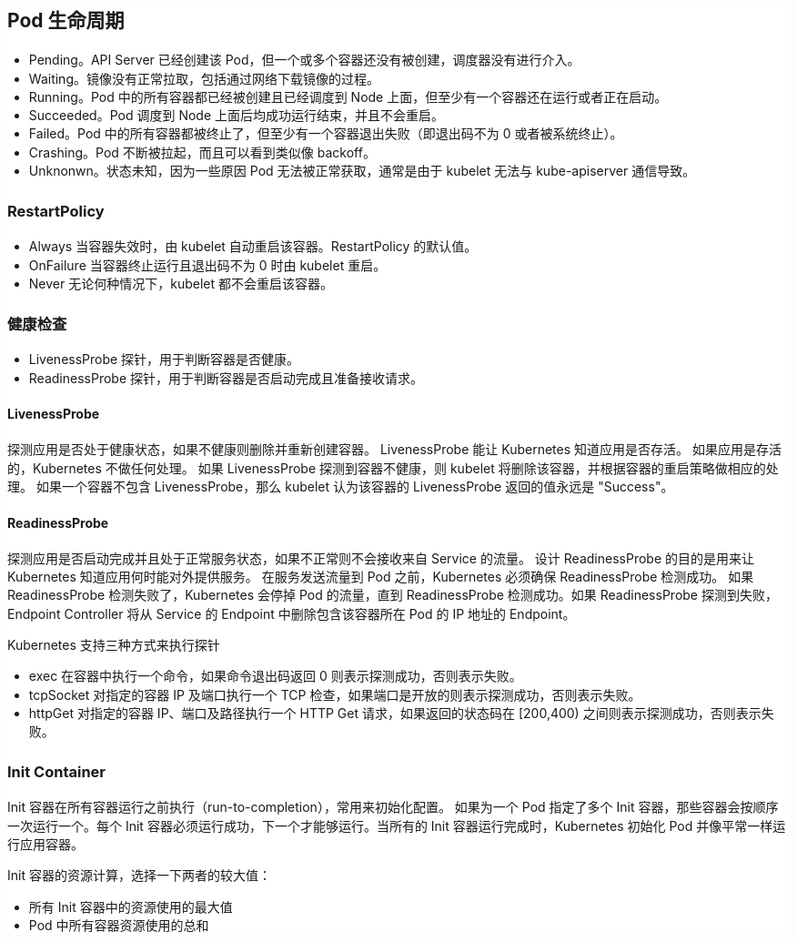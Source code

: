 ## Pod 生命周期

- Pending。API Server 已经创建该 Pod，但一个或多个容器还没有被创建，调度器没有进行介入。
- Waiting。镜像没有正常拉取，包括通过网络下载镜像的过程。
- Running。Pod 中的所有容器都已经被创建且已经调度到 Node 上面，但至少有一个容器还在运行或者正在启动。
- Succeeded。Pod 调度到 Node 上面后均成功运行结束，并且不会重启。
- Failed。Pod 中的所有容器都被终止了，但至少有一个容器退出失败（即退出码不为 0 或者被系统终止）。
- Crashing。Pod 不断被拉起，而且可以看到类似像 backoff。
- Unknonwn。状态未知，因为一些原因 Pod 无法被正常获取，通常是由于 kubelet 无法与 kube-apiserver 通信导致。

### RestartPolicy

- Always 当容器失效时，由 kubelet 自动重启该容器。RestartPolicy 的默认值。
- OnFailure 当容器终止运行且退出码不为 0 时由 kubelet 重启。
- Never 无论何种情况下，kubelet 都不会重启该容器。

### 健康检查

- LivenessProbe 探针，用于判断容器是否健康。
- ReadinessProbe 探针，用于判断容器是否启动完成且准备接收请求。

#### LivenessProbe

探测应用是否处于健康状态，如果不健康则删除并重新创建容器。
LivenessProbe 能让 Kubernetes 知道应用是否存活。
如果应用是存活的，Kubernetes 不做任何处理。
如果 LivenessProbe 探测到容器不健康，则 kubelet 将删除该容器，并根据容器的重启策略做相应的处理。
如果一个容器不包含 LivenessProbe，那么 kubelet 认为该容器的 LivenessProbe 返回的值永远是 "Success"。

#### ReadinessProbe

探测应用是否启动完成并且处于正常服务状态，如果不正常则不会接收来自 Service 的流量。
设计 ReadinessProbe 的目的是用来让 Kubernetes 知道应用何时能对外提供服务。
在服务发送流量到 Pod 之前，Kubernetes 必须确保 ReadinessProbe 检测成功。
如果 ReadinessProbe 检测失败了，Kubernetes 会停掉 Pod 的流量，直到 ReadinessProbe 检测成功。如果 ReadinessProbe 探测到失败，Endpoint Controller 将从 Service 的 Endpoint 中删除包含该容器所在 Pod 的 IP 地址的 Endpoint。

Kubernetes 支持三种方式来执行探针

- exec 在容器中执行一个命令，如果命令退出码返回 0 则表示探测成功，否则表示失败。
- tcpSocket 对指定的容器 IP 及端口执行一个 TCP 检查，如果端口是开放的则表示探测成功，否则表示失败。
- httpGet 对指定的容器 IP、端口及路径执行一个 HTTP Get 请求，如果返回的状态码在 [200,400) 之间则表示探测成功，否则表示失败。

### Init Container

Init 容器在所有容器运行之前执行（run-to-completion），常用来初始化配置。
如果为一个 Pod 指定了多个 Init 容器，那些容器会按顺序一次运行一个。每个 Init 容器必须运行成功，下一个才能够运行。当所有的 Init 容器运行完成时，Kubernetes 初始化 Pod 并像平常一样运行应用容器。

Init 容器的资源计算，选择一下两者的较大值：

- 所有 Init 容器中的资源使用的最大值
- Pod 中所有容器资源使用的总和
